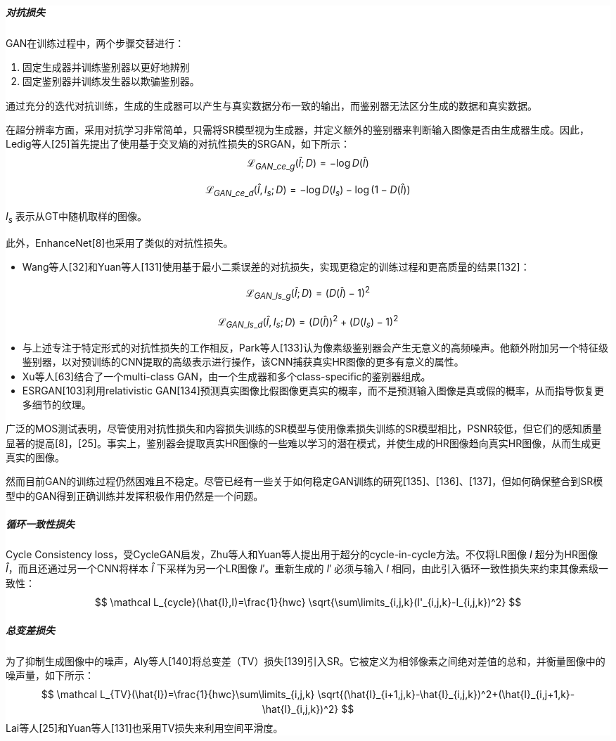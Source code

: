 ##### 对抗损失

GAN在训练过程中，两个步骤交替进行：

1. 固定生成器并训练鉴别器以更好地辨别
2. 固定鉴别器并训练发生器以欺骗鉴别器。

通过充分的迭代对抗训练，生成的生成器可以产生与真实数据分布一致的输出，而鉴别器无法区分生成的数据和真实数据。

在超分辨率方面，采用对抗学习非常简单，只需将SR模型视为生成器，并定义额外的鉴别器来判断输入图像是否由生成器生成。因此，Ledig等人[25]首先提出了使用基于交叉熵的对抗性损失的SRGAN，如下所示：
$$
\mathcal L_{GAN\_ce\_g}(\hat{I};D)=-\log D(\hat{I})
$$

$$
\mathcal L_{GAN\_ce\_d}(\hat{I},I_s;D)=-\log D(I_s)-\log \left(1-D (\hat{I})\right)
$$

$I_s$ 表示从GT中随机取样的图像。

此外，EnhanceNet[8]也采用了类似的对抗性损失。

- Wang等人[32]和Yuan等人[131]使用基于最小二乘误差的对抗损失，实现更稳定的训练过程和更高质量的结果[132]：

$$
\mathcal L_{GAN\_ls\_g}(\hat{I};D)=(D(\hat{I})-1)^2
$$

$$
\mathcal L_{GAN\_ls\_d}(\hat{I},I_s;D)=(D(\hat{I}))^2+(D(I_s)-1)^2
$$

- 与上述专注于特定形式的对抗性损失的工作相反，Park等人[133]认为像素级鉴别器会产生无意义的高频噪声。他额外附加另一个特征级鉴别器，以对预训练的CNN提取的高级表示进行操作，该CNN捕获真实HR图像的更多有意义的属性。
- Xu等人[63]结合了一个multi-class GAN，由一个生成器和多个class-specific的鉴别器组成。
- ESRGAN[103]利用relativistic GAN[134]预测真实图像比假图像更真实的概率，而不是预测输入图像是真或假的概率，从而指导恢复更多细节的纹理。

广泛的MOS测试表明，尽管使用对抗性损失和内容损失训练的SR模型与使用像素损失训练的SR模型相比，PSNR较低，但它们的感知质量显著的提高[8]，[25]。事实上，鉴别器会提取真实HR图像的一些难以学习的潜在模式，并使生成的HR图像趋向真实HR图像，从而生成更真实的图像。

然而目前GAN的训练过程仍然困难且不稳定。尽管已经有一些关于如何稳定GAN训练的研究[135]、[136]、[137]，但如何确保整合到SR模型中的GAN得到正确训练并发挥积极作用仍然是一个问题。

##### 循环一致性损失

Cycle Consistency loss，受CycleGAN启发，Zhu等人和Yuan等人提出用于超分的cycle-in-cycle方法。不仅将LR图像 $I$ 超分为HR图像 $\hat{I}$，而且还通过另一个CNN将样本 $\hat{I}$ 下采样为另一个LR图像 $I'$。重新生成的 $I'$ 必须与输入 $I$ 相同，由此引入循环一致性损失来约束其像素级一致性：
$$
\mathcal L_{cycle}(\hat{I},I)=\frac{1}{hwc} \sqrt{\sum\limits_{i,j,k}(I'_{i,j,k}-I_{i,j,k})^2}
$$

##### 总变差损失

为了抑制生成图像中的噪声，Aly等人[140]将总变差（TV）损失[139]引入SR。它被定义为相邻像素之间绝对差值的总和，并衡量图像中的噪声量，如下所示：
$$
\mathcal L_{TV}(\hat{I})=\frac{1}{hwc}\sum\limits_{i,j,k} \sqrt{(\hat{I}_{i+1,j,k}-\hat{I}_{i,j,k})^2+(\hat{I}_{i,j+1,k}-\hat{I}_{i,j,k})^2}
$$
Lai等人[25]和Yuan等人[131]也采用TV损失来利用空间平滑度。
